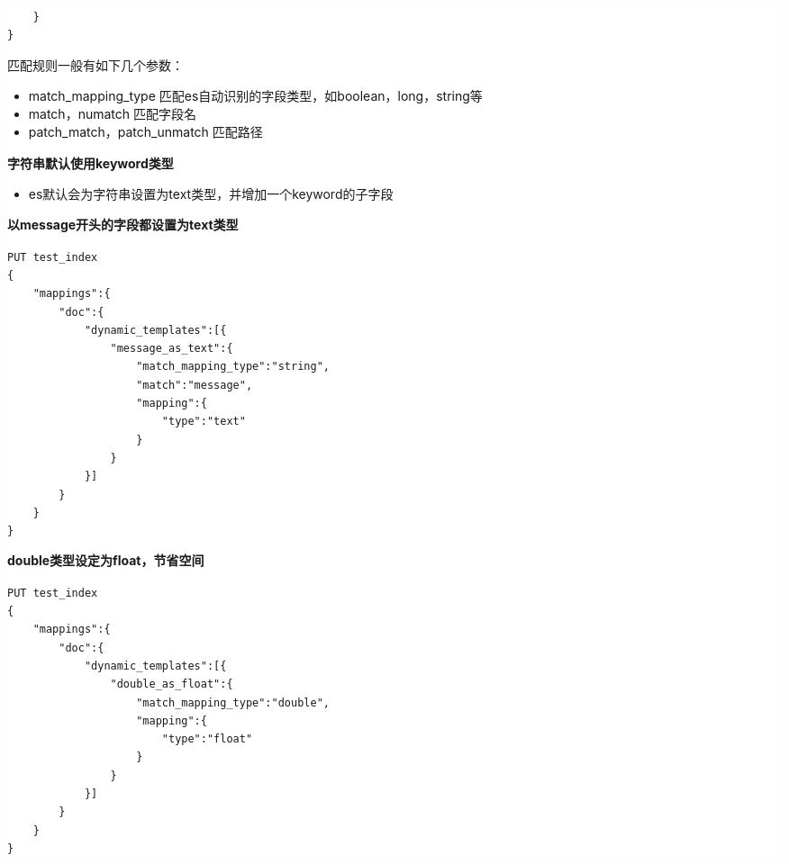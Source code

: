 ```shell
    }
}
```

匹配规则一般有如下几个参数：

- match_mapping_type 匹配es自动识别的字段类型，如boolean，long，string等
- match，numatch 匹配字段名
- patch_match，patch_unmatch 匹配路径

**字符串默认使用keyword类型**

- es默认会为字符串设置为text类型，并增加一个keyword的子字段

**以message开头的字段都设置为text类型**

```shell
PUT test_index
{
    "mappings":{
        "doc":{
            "dynamic_templates":[{
                "message_as_text":{
                    "match_mapping_type":"string",
                    "match":"message",
                    "mapping":{
                        "type":"text"
                    }
                }
            }]
        }
    }
}
```

**double类型设定为float，节省空间**

```shell
PUT test_index
{
    "mappings":{
        "doc":{
            "dynamic_templates":[{
                "double_as_float":{
                    "match_mapping_type":"double",
                    "mapping":{
                        "type":"float"
                    }
                }
            }]
        }
    }
}
```

